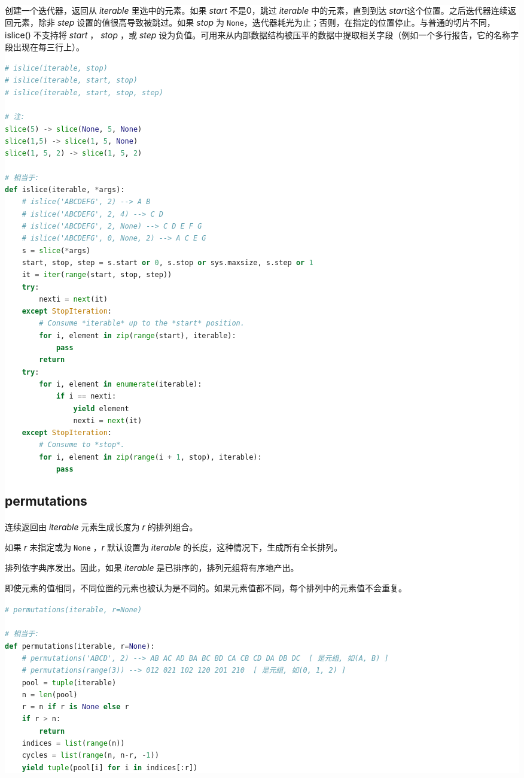 创建一个迭代器，返回从 *iterable* 里选中的元素。如果 *start* 不是0，跳过 *iterable* 中的元素，直到到达 *start*这个位置。之后迭代器连续返回元素，除非 *step* 设置的值很高导致被跳过。如果 *stop* 为 `None`，迭代器耗光为止；否则，在指定的位置停止。与普通的切片不同，islice() 不支持将 *start* ， *stop* ，或 *step* 设为负值。可用来从内部数据结构被压平的数据中提取相关字段（例如一个多行报告，它的名称字段出现在每三行上）。 

```python
# islice(iterable, stop)
# islice(iterable, start, stop)
# islice(iterable, start, stop, step)

# 注:
slice(5) -> slice(None, 5, None)
slice(1,5) -> slice(1, 5, None)
slice(1, 5, 2) -> slice(1, 5, 2)

# 相当于:
def islice(iterable, *args):
    # islice('ABCDEFG', 2) --> A B
    # islice('ABCDEFG', 2, 4) --> C D
    # islice('ABCDEFG', 2, None) --> C D E F G
    # islice('ABCDEFG', 0, None, 2) --> A C E G
    s = slice(*args)
    start, stop, step = s.start or 0, s.stop or sys.maxsize, s.step or 1
    it = iter(range(start, stop, step))
    try:
        nexti = next(it)
    except StopIteration:
        # Consume *iterable* up to the *start* position.
        for i, element in zip(range(start), iterable):
            pass
        return
    try:
        for i, element in enumerate(iterable):
            if i == nexti:
                yield element
                nexti = next(it)
    except StopIteration:
        # Consume to *stop*.
        for i, element in zip(range(i + 1, stop), iterable):
            pass
```

## permutations

连续返回由 *iterable* 元素生成长度为 *r* 的排列组合。

如果 *r* 未指定或为 `None` ，*r* 默认设置为 *iterable* 的长度，这种情况下，生成所有全长排列。

排列依字典序发出。因此，如果 *iterable* 是已排序的，排列元组将有序地产出。

即使元素的值相同，不同位置的元素也被认为是不同的。如果元素值都不同，每个排列中的元素值不会重复。

```python
# permutations(iterable, r=None)

# 相当于:
def permutations(iterable, r=None):
    # permutations('ABCD', 2) --> AB AC AD BA BC BD CA CB CD DA DB DC  [ 是元组, 如(A, B) ]
    # permutations(range(3)) --> 012 021 102 120 201 210  [ 是元组, 如(0, 1, 2) ]
    pool = tuple(iterable)
    n = len(pool)
    r = n if r is None else r
    if r > n:
        return
    indices = list(range(n))
    cycles = list(range(n, n-r, -1))
    yield tuple(pool[i] for i in indices[:r])
```